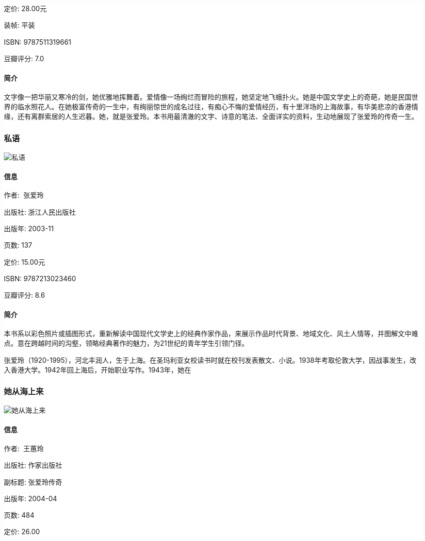 定价: 28.00元 

装帧: 平装 

ISBN: 9787511319661

豆瓣评分: 7.0

#### 简介

文字像一把华丽又寒冷的剑，她优雅地挥舞着。爱情像一场绚烂而冒险的旅程，她坚定地飞蛾扑火。她是中国文学史上的奇葩，她是民国世界的临水照花人。在她极富传奇的一生中，有绚丽惊世的成名过往，有痴心不悔的爱情经历，有十里洋场的上海故事，有华美悲凉的香港情缘，还有离群索居的人生迟暮。她，就是张爱玲。本书用最清澈的文字、诗意的笔法、全面详实的资料，生动地展现了张爱玲的传奇一生。



### 私语

![私语](https://img1.doubanio.com/view/subject/l/public/s1858718.jpg)

#### 信息

作者:  张爱玲 

出版社: 浙江人民出版社 

出版年: 2003-11 

页数: 137 

定价: 15.00元 

ISBN: 9787213023460

豆瓣评分: 8.6

#### 简介

本书系以彩色照片或插图形式，重新解读中国现代文学史上的经典作家作品，来展示作品时代背景、地域文化、风土人情等，并图解文中难点。意在跨越时间的沟壑，领略经典著作的魅力，为21世纪的青年学生引领门径。

张爱玲（1920-1995），河北丰润人，生于上海。在圣玛利亚女校读书时就在校刊发表散文、小说。1938年考取伦敦大学，因战事发生，改入香港大学。1942年回上海后，开始职业写作。1943年，她在



### 她从海上来

![她从海上来](https://img3.doubanio.com/view/subject/l/public/s1856372.jpg)

#### 信息

作者:  王蕙玲 

出版社: 作家出版社 

副标题: 张爱玲传奇 

出版年: 2004-04 

页数: 484 

定价: 26.00 
